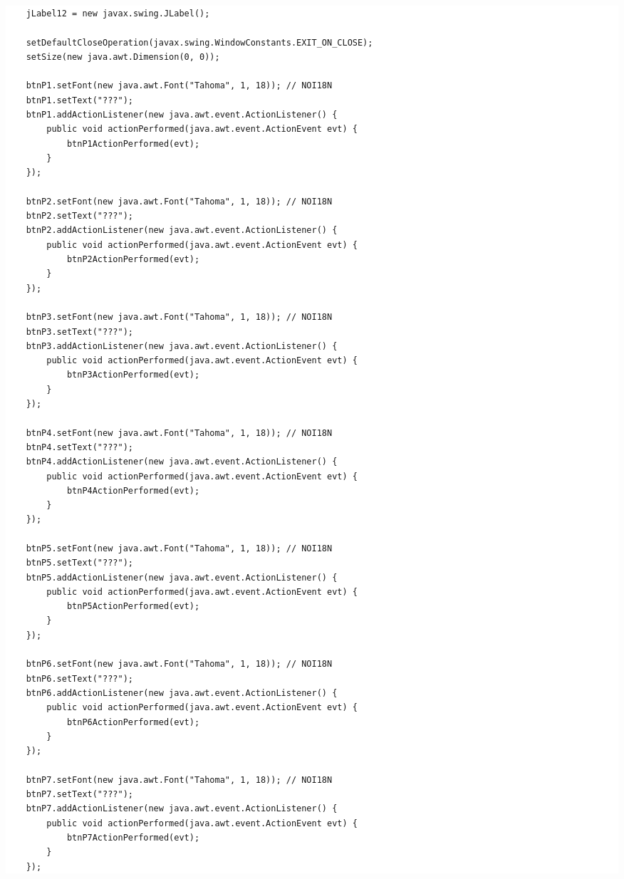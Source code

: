         jLabel12 = new javax.swing.JLabel();

        setDefaultCloseOperation(javax.swing.WindowConstants.EXIT_ON_CLOSE);
        setSize(new java.awt.Dimension(0, 0));

        btnP1.setFont(new java.awt.Font("Tahoma", 1, 18)); // NOI18N
        btnP1.setText("???");
        btnP1.addActionListener(new java.awt.event.ActionListener() {
            public void actionPerformed(java.awt.event.ActionEvent evt) {
                btnP1ActionPerformed(evt);
            }
        });

        btnP2.setFont(new java.awt.Font("Tahoma", 1, 18)); // NOI18N
        btnP2.setText("???");
        btnP2.addActionListener(new java.awt.event.ActionListener() {
            public void actionPerformed(java.awt.event.ActionEvent evt) {
                btnP2ActionPerformed(evt);
            }
        });

        btnP3.setFont(new java.awt.Font("Tahoma", 1, 18)); // NOI18N
        btnP3.setText("???");
        btnP3.addActionListener(new java.awt.event.ActionListener() {
            public void actionPerformed(java.awt.event.ActionEvent evt) {
                btnP3ActionPerformed(evt);
            }
        });

        btnP4.setFont(new java.awt.Font("Tahoma", 1, 18)); // NOI18N
        btnP4.setText("???");
        btnP4.addActionListener(new java.awt.event.ActionListener() {
            public void actionPerformed(java.awt.event.ActionEvent evt) {
                btnP4ActionPerformed(evt);
            }
        });

        btnP5.setFont(new java.awt.Font("Tahoma", 1, 18)); // NOI18N
        btnP5.setText("???");
        btnP5.addActionListener(new java.awt.event.ActionListener() {
            public void actionPerformed(java.awt.event.ActionEvent evt) {
                btnP5ActionPerformed(evt);
            }
        });

        btnP6.setFont(new java.awt.Font("Tahoma", 1, 18)); // NOI18N
        btnP6.setText("???");
        btnP6.addActionListener(new java.awt.event.ActionListener() {
            public void actionPerformed(java.awt.event.ActionEvent evt) {
                btnP6ActionPerformed(evt);
            }
        });

        btnP7.setFont(new java.awt.Font("Tahoma", 1, 18)); // NOI18N
        btnP7.setText("???");
        btnP7.addActionListener(new java.awt.event.ActionListener() {
            public void actionPerformed(java.awt.event.ActionEvent evt) {
                btnP7ActionPerformed(evt);
            }
        });
